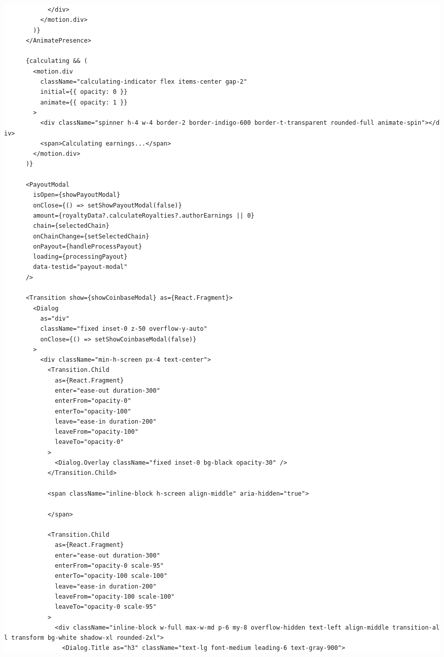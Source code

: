 ```tsx
            </div>
          </motion.div>
        )}
      </AnimatePresence>

      {calculating && (
        <motion.div
          className="calculating-indicator flex items-center gap-2"
          initial={{ opacity: 0 }}
          animate={{ opacity: 1 }}
        >
          <div className="spinner h-4 w-4 border-2 border-indigo-600 border-t-transparent rounded-full animate-spin"></div>
          <span>Calculating earnings...</span>
        </motion.div>
      )}

      <PayoutModal
        isOpen={showPayoutModal}
        onClose={() => setShowPayoutModal(false)}
        amount={royaltyData?.calculateRoyalties?.authorEarnings || 0}
        chain={selectedChain}
        onChainChange={setSelectedChain}
        onPayout={handleProcessPayout}
        loading={processingPayout}
        data-testid="payout-modal"
      />

      <Transition show={showCoinbaseModal} as={React.Fragment}>
        <Dialog
          as="div"
          className="fixed inset-0 z-50 overflow-y-auto"
          onClose={() => setShowCoinbaseModal(false)}
        >
          <div className="min-h-screen px-4 text-center">
            <Transition.Child
              as={React.Fragment}
              enter="ease-out duration-300"
              enterFrom="opacity-0"
              enterTo="opacity-100"
              leave="ease-in duration-200"
              leaveFrom="opacity-100"
              leaveTo="opacity-0"
            >
              <Dialog.Overlay className="fixed inset-0 bg-black opacity-30" />
            </Transition.Child>

            <span className="inline-block h-screen align-middle" aria-hidden="true">
              ​
            </span>

            <Transition.Child
              as={React.Fragment}
              enter="ease-out duration-300"
              enterFrom="opacity-0 scale-95"
              enterTo="opacity-100 scale-100"
              leave="ease-in duration-200"
              leaveFrom="opacity-100 scale-100"
              leaveTo="opacity-0 scale-95"
            >
              <div className="inline-block w-full max-w-md p-6 my-8 overflow-hidden text-left align-middle transition-all transform bg-white shadow-xl rounded-2xl">
                <Dialog.Title as="h3" className="text-lg font-medium leading-6 text-gray-900">
```
